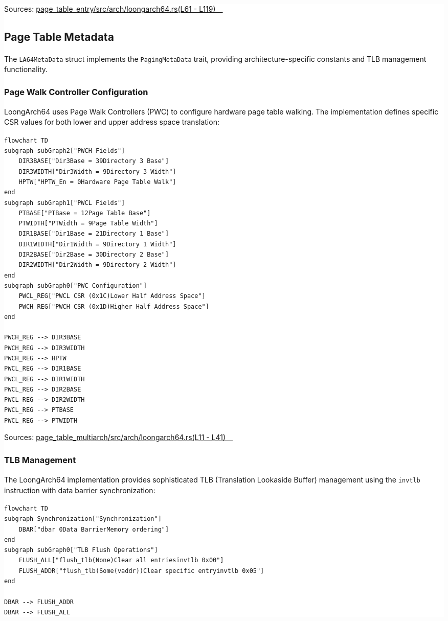 Sources: [page_table_entry/src/arch/loongarch64.rs(L61 - L119)&emsp;](https://github.com/arceos-org/page_table_multiarch/blob/85fb75ef/page_table_entry/src/arch/loongarch64.rs#L61-L119)

## Page Table Metadata

The `LA64MetaData` struct implements the `PagingMetaData` trait, providing architecture-specific constants and TLB management functionality.

### Page Walk Controller Configuration

LoongArch64 uses Page Walk Controllers (PWC) to configure hardware page table walking. The implementation defines specific CSR values for both lower and upper address space translation:

```mermaid
flowchart TD
subgraph subGraph2["PWCH Fields"]
    DIR3BASE["Dir3Base = 39Directory 3 Base"]
    DIR3WIDTH["Dir3Width = 9Directory 3 Width"]
    HPTW["HPTW_En = 0Hardware Page Table Walk"]
end
subgraph subGraph1["PWCL Fields"]
    PTBASE["PTBase = 12Page Table Base"]
    PTWIDTH["PTWidth = 9Page Table Width"]
    DIR1BASE["Dir1Base = 21Directory 1 Base"]
    DIR1WIDTH["Dir1Width = 9Directory 1 Width"]
    DIR2BASE["Dir2Base = 30Directory 2 Base"]
    DIR2WIDTH["Dir2Width = 9Directory 2 Width"]
end
subgraph subGraph0["PWC Configuration"]
    PWCL_REG["PWCL CSR (0x1C)Lower Half Address Space"]
    PWCH_REG["PWCH CSR (0x1D)Higher Half Address Space"]
end

PWCH_REG --> DIR3BASE
PWCH_REG --> DIR3WIDTH
PWCH_REG --> HPTW
PWCL_REG --> DIR1BASE
PWCL_REG --> DIR1WIDTH
PWCL_REG --> DIR2BASE
PWCL_REG --> DIR2WIDTH
PWCL_REG --> PTBASE
PWCL_REG --> PTWIDTH
```

Sources: [page_table_multiarch/src/arch/loongarch64.rs(L11 - L41)&emsp;](https://github.com/arceos-org/page_table_multiarch/blob/85fb75ef/page_table_multiarch/src/arch/loongarch64.rs#L11-L41)

### TLB Management

The LoongArch64 implementation provides sophisticated TLB (Translation Lookaside Buffer) management using the `invtlb` instruction with data barrier synchronization:

```mermaid
flowchart TD
subgraph Synchronization["Synchronization"]
    DBAR["dbar 0Data BarrierMemory ordering"]
end
subgraph subGraph0["TLB Flush Operations"]
    FLUSH_ALL["flush_tlb(None)Clear all entriesinvtlb 0x00"]
    FLUSH_ADDR["flush_tlb(Some(vaddr))Clear specific entryinvtlb 0x05"]
end

DBAR --> FLUSH_ADDR
DBAR --> FLUSH_ALL
```
